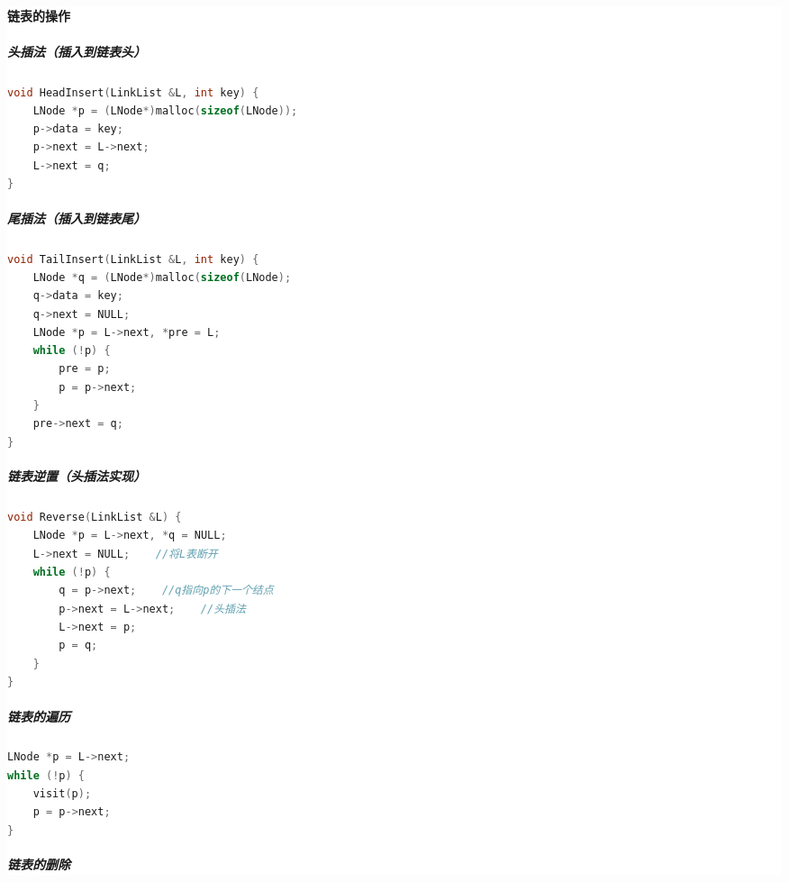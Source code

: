 #### 链表的操作

##### 头插法（插入到链表头）

```cpp
void HeadInsert(LinkList &L, int key) {
    LNode *p = (LNode*)malloc(sizeof(LNode));
    p->data = key;
    p->next = L->next;
    L->next = q;
}
```

##### 尾插法（插入到链表尾）

```cpp
void TailInsert(LinkList &L, int key) {
    LNode *q = (LNode*)malloc(sizeof(LNode);
    q->data = key;
    q->next = NULL;
    LNode *p = L->next, *pre = L;
    while (!p) {
        pre = p;
        p = p->next;
    }
    pre->next = q;
}
```

##### 链表逆置（头插法实现）

```cpp
void Reverse(LinkList &L) {
    LNode *p = L->next, *q = NULL;
    L->next = NULL;    //将L表断开
    while (!p) {
        q = p->next;    //q指向p的下一个结点
        p->next = L->next;    //头插法
        L->next = p;
        p = q;
    }
}
```

##### 链表的遍历

```cpp
LNode *p = L->next;
while (!p) {
    visit(p);
    p = p->next;
}
```

##### 链表的删除
